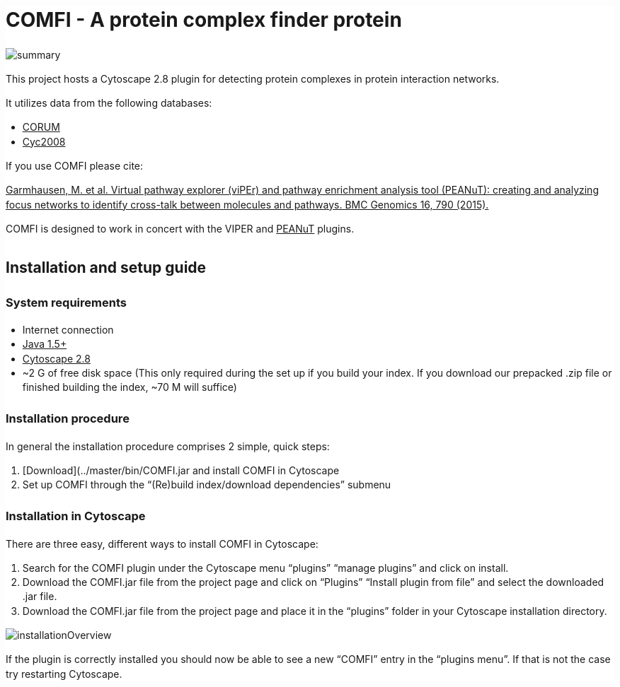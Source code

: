 # COMFI - A protein complex finder protein

![summary](../master/assets/comfi_workflow.png)

This project hosts a Cytoscape 2.8 plugin for detecting protein complexes in protein interaction networks.

It utilizes data from the following databases:

- [CORUM](http://mips.helmholtz-muenchen.de/genre/export/sites/default/corum/allComplexes.psimi.zip)
- [Cyc2008](http://wodaklab.org/cyc2008/resources/CYC2008_complex.tab)

If you use COMFI please cite:

[Garmhausen, M. et al. Virtual pathway explorer (viPEr) and pathway enrichment analysis tool (PEANuT): creating and analyzing focus networks to identify cross-talk between molecules and pathways. BMC Genomics 16, 790 (2015).](https://bmcgenomics.biomedcentral.com/articles/10.1186/s12864-015-2017-z)

COMFI is designed to work in concert with the VIPER and [PEANuT](https://github.com/FalkoHof/PEANuT) plugins.

## Installation and setup guide

### System requirements

- Internet connection
- [Java 1.5+](https://www.oracle.com/technetwork/java/index.html)
- [Cytoscape 2.8](https://cytoscape.org/)
- ~2 G of free disk space (This only required during the set up if you build your index. If you download our prepacked .zip file or finished building the index, ~70 M will suffice)

### Installation procedure

In general the installation procedure comprises 2 simple, quick steps:

1. [Download](../master/bin/COMFI.jar and install COMFI in Cytoscape
2. Set up COMFI through the “(Re)build index/download dependencies” submenu

### Installation in Cytoscape

There are three easy, different ways to install COMFI in Cytoscape:

1. Search for the COMFI plugin under the Cytoscape menu “plugins” “manage plugins” and click on install.
2. Download the COMFI.jar file from the project page and click on “Plugins” “Install plugin from file” and select the downloaded .jar file.
3. Download the COMFI.jar file from the project page and place it in the “plugins” folder in your Cytoscape installation directory.

![installationOverview](../master/assets/install.png)

If the plugin is correctly installed you should now be able to see a new “COMFI” entry in the “plugins menu”. If that is not the case try restarting Cytoscape.
